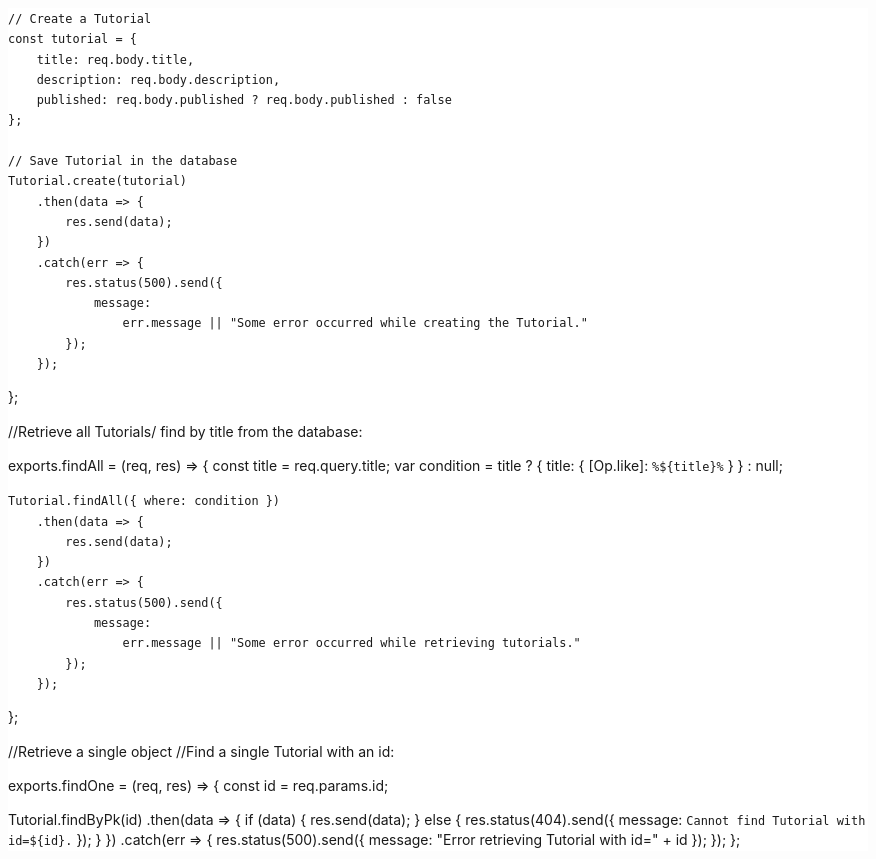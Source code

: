     // Create a Tutorial
    const tutorial = {
        title: req.body.title,
        description: req.body.description,
        published: req.body.published ? req.body.published : false
    };

    // Save Tutorial in the database
    Tutorial.create(tutorial)
        .then(data => {
            res.send(data);
        })
        .catch(err => {
            res.status(500).send({
                message:
                    err.message || "Some error occurred while creating the Tutorial."
            });
        });
};

//Retrieve all Tutorials/ find by title from the database:

exports.findAll = (req, res) => {
    const title = req.query.title;
    var condition = title ? { title: { [Op.like]: `%${title}%` } } : null;

    Tutorial.findAll({ where: condition })
        .then(data => {
            res.send(data);
        })
        .catch(err => {
            res.status(500).send({
                message:
                    err.message || "Some error occurred while retrieving tutorials."
            });
        });
};


//Retrieve a single object
//Find a single Tutorial with an id:

exports.findOne = (req, res) => {
  const id = req.params.id;

  Tutorial.findByPk(id)
    .then(data => {
      if (data) {
        res.send(data);
      } else {
        res.status(404).send({
          message: `Cannot find Tutorial with id=${id}.`
        });
      }
    })
    .catch(err => {
      res.status(500).send({
        message: "Error retrieving Tutorial with id=" + id
      });
    });
};

